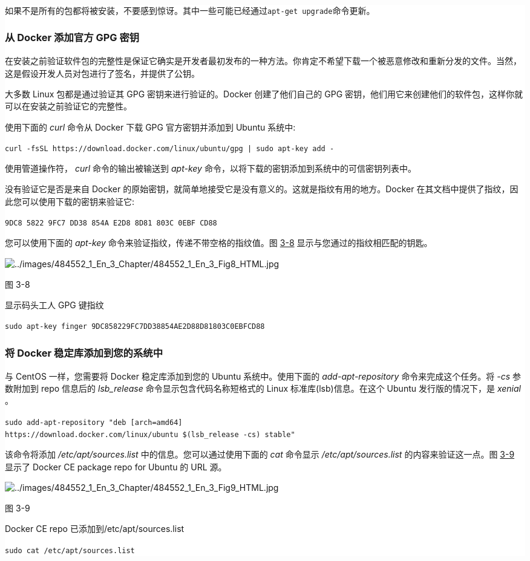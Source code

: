 如果不是所有的包都将被安装，不要感到惊讶。其中一些可能已经通过`apt-get upgrade`命令更新。

### 从 Docker 添加官方 GPG 密钥

在安装之前验证软件包的完整性是保证它确实是开发者最初发布的一种方法。你肯定不希望下载一个被恶意修改和重新分发的文件。当然，这是假设开发人员对包进行了签名，并提供了公钥。

大多数 Linux 包都是通过验证其 GPG 密钥来进行验证的。Docker 创建了他们自己的 GPG 密钥，他们用它来创建他们的软件包，这样你就可以在安装之前验证它的完整性。

使用下面的 *curl* 命令从 Docker 下载 GPG 官方密钥并添加到 Ubuntu 系统中:

```
curl -fsSL https://download.docker.com/linux/ubuntu/gpg | sudo apt-key add -

```

使用管道操作符， *curl* 命令的输出被输送到 *apt-key* 命令，以将下载的密钥添加到系统中的可信密钥列表中。

没有验证它是否是来自 Docker 的原始密钥，就简单地接受它是没有意义的。这就是指纹有用的地方。Docker 在其文档中提供了指纹，因此您可以使用下载的密钥来验证它:

```
9DC8 5822 9FC7 DD38 854A E2D8 8D81 803C 0EBF CD88

```

您可以使用下面的 *apt-key* 命令来验证指纹，传递不带空格的指纹值。图 [3-8](#Fig8) 显示与您通过的指纹相匹配的钥匙。

![../images/484552_1_En_3_Chapter/484552_1_En_3_Fig8_HTML.jpg](../images/484552_1_En_3_Chapter/484552_1_En_3_Fig8_HTML.jpg)

图 3-8

显示码头工人 GPG 键指纹

```
sudo apt-key finger 9DC858229FC7DD38854AE2D88D81803C0EBFCD88

```

### 将 Docker 稳定库添加到您的系统中

与 CentOS 一样，您需要将 Docker 稳定库添加到您的 Ubuntu 系统中。使用下面的 *add-apt-repository* 命令来完成这个任务。将 *-cs* 参数附加到 repo 信息后的 *lsb_release* 命令显示包含代码名称短格式的 Linux 标准库(lsb)信息。在这个 Ubuntu 发行版的情况下，是 *xenial* 。

```
sudo add-apt-repository "deb [arch=amd64]
https://download.docker.com/linux/ubuntu $(lsb_release -cs) stable"

```

该命令将添加 */etc/apt/sources.list* 中的信息。您可以通过使用下面的 *cat* 命令显示 */etc/apt/sources.list* 的内容来验证这一点。图 [3-9](#Fig9) 显示了 Docker CE package repo for Ubuntu 的 URL 源。

![../images/484552_1_En_3_Chapter/484552_1_En_3_Fig9_HTML.jpg](../images/484552_1_En_3_Chapter/484552_1_En_3_Fig9_HTML.jpg)

图 3-9

Docker CE repo 已添加到/etc/apt/sources.list

```
sudo cat /etc/apt/sources.list

```
